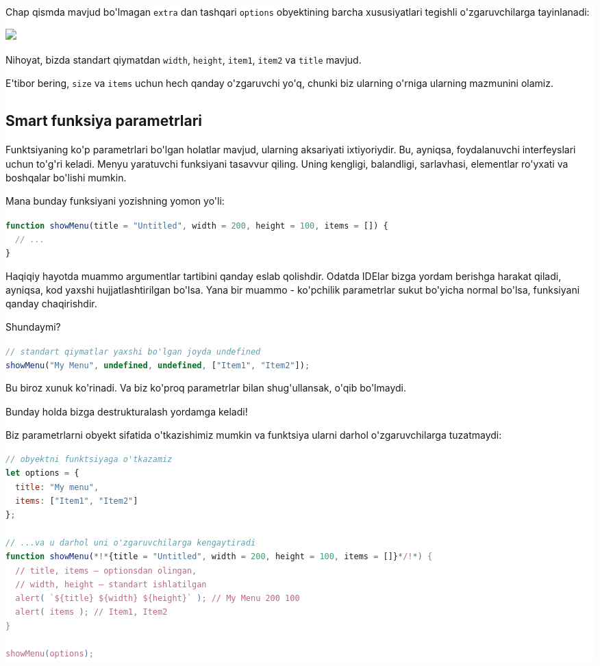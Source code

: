 Chap qismda mavjud bo'lmagan `extra` dan tashqari `options` obyektining barcha xususiyatlari tegishli o'zgaruvchilarga tayinlanadi:

![](destructuring-complex.svg)

Nihoyat, bizda standart qiymatdan `width`, `height`, `item1`, `item2` va `title` mavjud.

E'tibor bering, `size` va `items` uchun hech qanday o'zgaruvchi yo'q, chunki biz ularning o'rniga ularning mazmunini olamiz.

## Smart funksiya parametrlari

Funktsiyaning ko'p parametrlari bo'lgan holatlar mavjud, ularning aksariyati ixtiyoriydir. Bu, ayniqsa, foydalanuvchi interfeyslari uchun to'g'ri keladi. Menyu yaratuvchi funksiyani tasavvur qiling. Uning kengligi, balandligi, sarlavhasi, elementlar ro'yxati va boshqalar bo'lishi mumkin.

Mana bunday funksiyani yozishning yomon yo'li:

```js
function showMenu(title = "Untitled", width = 200, height = 100, items = []) {
  // ...
}
```

Haqiqiy hayotda muammo argumentlar tartibini qanday eslab qolishdir. Odatda IDElar bizga yordam berishga harakat qiladi, ayniqsa, kod yaxshi hujjatlashtirilgan bo'lsa. Yana bir muammo - ko'pchilik parametrlar sukut bo'yicha normal bo'lsa, funksiyani qanday chaqirishdir.

Shundaymi?

```js
// standart qiymatlar yaxshi bo'lgan joyda undefined
showMenu("My Menu", undefined, undefined, ["Item1", "Item2"]);
```

Bu biroz xunuk ko'rinadi. Va biz ko'proq parametrlar bilan shug'ullansak, o'qib bo'lmaydi.

Bunday holda bizga destrukturalash yordamga keladi!

Biz parametrlarni obyekt sifatida o'tkazishimiz mumkin va funktsiya ularni darhol o'zgaruvchilarga tuzatmaydi:

```js run
// obyektni funktsiyaga o'tkazamiz
let options = {
  title: "My menu",
  items: ["Item1", "Item2"]
};

// ...va u darhol uni o'zgaruvchilarga kengaytiradi
function showMenu(*!*{title = "Untitled", width = 200, height = 100, items = []}*/!*) {
  // title, items – optionsdan olingan,
  // width, height – standart ishlatilgan
  alert( `${title} ${width} ${height}` ); // My Menu 200 100
  alert( items ); // Item1, Item2
}

showMenu(options);
```
